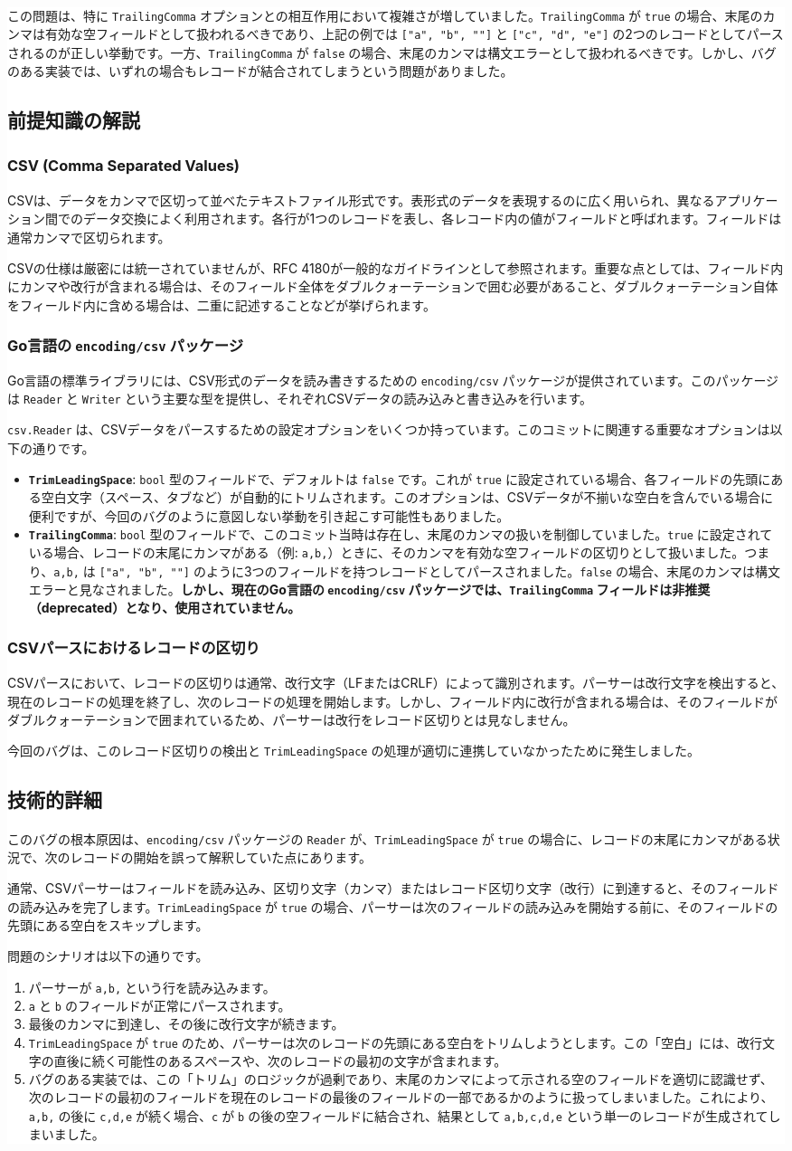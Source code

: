 この問題は、特に `TrailingComma` オプションとの相互作用において複雑さが増していました。`TrailingComma` が `true` の場合、末尾のカンマは有効な空フィールドとして扱われるべきであり、上記の例では `["a", "b", ""]` と `["c", "d", "e"]` の2つのレコードとしてパースされるのが正しい挙動です。一方、`TrailingComma` が `false` の場合、末尾のカンマは構文エラーとして扱われるべきです。しかし、バグのある実装では、いずれの場合もレコードが結合されてしまうという問題がありました。

## 前提知識の解説

### CSV (Comma Separated Values)

CSVは、データをカンマで区切って並べたテキストファイル形式です。表形式のデータを表現するのに広く用いられ、異なるアプリケーション間でのデータ交換によく利用されます。各行が1つのレコードを表し、各レコード内の値がフィールドと呼ばれます。フィールドは通常カンマで区切られます。

CSVの仕様は厳密には統一されていませんが、RFC 4180が一般的なガイドラインとして参照されます。重要な点としては、フィールド内にカンマや改行が含まれる場合は、そのフィールド全体をダブルクォーテーションで囲む必要があること、ダブルクォーテーション自体をフィールド内に含める場合は、二重に記述することなどが挙げられます。

### Go言語の `encoding/csv` パッケージ

Go言語の標準ライブラリには、CSV形式のデータを読み書きするための `encoding/csv` パッケージが提供されています。このパッケージは `Reader` と `Writer` という主要な型を提供し、それぞれCSVデータの読み込みと書き込みを行います。

`csv.Reader` は、CSVデータをパースするための設定オプションをいくつか持っています。このコミットに関連する重要なオプションは以下の通りです。

*   **`TrimLeadingSpace`**: `bool` 型のフィールドで、デフォルトは `false` です。これが `true` に設定されている場合、各フィールドの先頭にある空白文字（スペース、タブなど）が自動的にトリムされます。このオプションは、CSVデータが不揃いな空白を含んでいる場合に便利ですが、今回のバグのように意図しない挙動を引き起こす可能性もありました。
*   **`TrailingComma`**: `bool` 型のフィールドで、このコミット当時は存在し、末尾のカンマの扱いを制御していました。`true` に設定されている場合、レコードの末尾にカンマがある（例: `a,b,`）ときに、そのカンマを有効な空フィールドの区切りとして扱いました。つまり、`a,b,` は `["a", "b", ""]` のように3つのフィールドを持つレコードとしてパースされました。`false` の場合、末尾のカンマは構文エラーと見なされました。**しかし、現在のGo言語の `encoding/csv` パッケージでは、`TrailingComma` フィールドは非推奨（deprecated）となり、使用されていません。**

### CSVパースにおけるレコードの区切り

CSVパースにおいて、レコードの区切りは通常、改行文字（LFまたはCRLF）によって識別されます。パーサーは改行文字を検出すると、現在のレコードの処理を終了し、次のレコードの処理を開始します。しかし、フィールド内に改行が含まれる場合は、そのフィールドがダブルクォーテーションで囲まれているため、パーサーは改行をレコード区切りとは見なしません。

今回のバグは、このレコード区切りの検出と `TrimLeadingSpace` の処理が適切に連携していなかったために発生しました。

## 技術的詳細

このバグの根本原因は、`encoding/csv` パッケージの `Reader` が、`TrimLeadingSpace` が `true` の場合に、レコードの末尾にカンマがある状況で、次のレコードの開始を誤って解釈していた点にあります。

通常、CSVパーサーはフィールドを読み込み、区切り文字（カンマ）またはレコード区切り文字（改行）に到達すると、そのフィールドの読み込みを完了します。`TrimLeadingSpace` が `true` の場合、パーサーは次のフィールドの読み込みを開始する前に、そのフィールドの先頭にある空白をスキップします。

問題のシナリオは以下の通りです。

1.  パーサーが `a,b,` という行を読み込みます。
2.  `a` と `b` のフィールドが正常にパースされます。
3.  最後のカンマに到達し、その後に改行文字が続きます。
4.  `TrimLeadingSpace` が `true` のため、パーサーは次のレコードの先頭にある空白をトリムしようとします。この「空白」には、改行文字の直後に続く可能性のあるスペースや、次のレコードの最初の文字が含まれます。
5.  バグのある実装では、この「トリム」のロジックが過剰であり、末尾のカンマによって示される空のフィールドを適切に認識せず、次のレコードの最初のフィールドを現在のレコードの最後のフィールドの一部であるかのように扱ってしまいました。これにより、`a,b,` の後に `c,d,e` が続く場合、`c` が `b` の後の空フィールドに結合され、結果として `a,b,c,d,e` という単一のレコードが生成されてしまいました。
